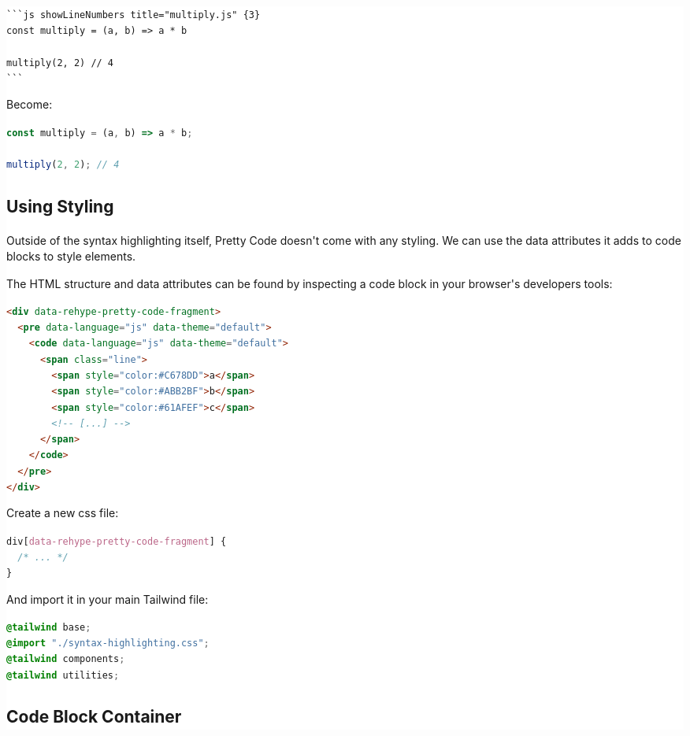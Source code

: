 ````txt
```js showLineNumbers title="multiply.js" {3}
const multiply = (a, b) => a * b

multiply(2, 2) // 4
```
````

Become:

```js showLineNumbers title="multiply.js" {3}
const multiply = (a, b) => a * b;

multiply(2, 2); // 4
```

## Using Styling

Outside of the syntax highlighting itself, Pretty Code doesn't come with any styling. We can use the data attributes it adds to code blocks to style elements.

The HTML structure and data attributes can be found by inspecting a code block in your browser's developers tools:

```html title="Example HTML output"
<div data-rehype-pretty-code-fragment>
  <pre data-language="js" data-theme="default">
    <code data-language="js" data-theme="default">
      <span class="line">
        <span style="color:#C678DD">a</span>
        <span style="color:#ABB2BF">b</span>
        <span style="color:#61AFEF">c</span>
        <!-- [...] -->
      </span>
    </code>
  </pre>
</div>
```

Create a new css file:

```css title="./styles/syntax-highlighting.css"
div[data-rehype-pretty-code-fragment] {
  /* ... */
}
```

And import it in your main Tailwind file:

```css title="./styles/globals.css"
@tailwind base;
@import "./syntax-highlighting.css";
@tailwind components;
@tailwind utilities;
```

## Code Block Container
